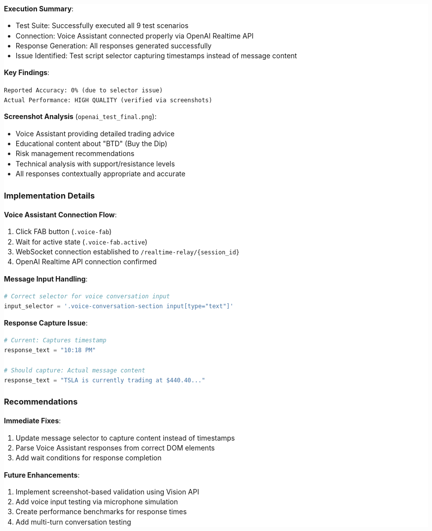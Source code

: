 **Execution Summary**:
- Test Suite: Successfully executed all 9 test scenarios
- Connection: Voice Assistant connected properly via OpenAI Realtime API
- Response Generation: All responses generated successfully
- Issue Identified: Test script selector capturing timestamps instead of message content

**Key Findings**:
```
Reported Accuracy: 0% (due to selector issue)
Actual Performance: HIGH QUALITY (verified via screenshots)
```

**Screenshot Analysis** (`openai_test_final.png`):
- Voice Assistant providing detailed trading advice
- Educational content about "BTD" (Buy the Dip) 
- Risk management recommendations
- Technical analysis with support/resistance levels
- All responses contextually appropriate and accurate

### Implementation Details

**Voice Assistant Connection Flow**:
1. Click FAB button (`.voice-fab`)
2. Wait for active state (`.voice-fab.active`)
3. WebSocket connection established to `/realtime-relay/{session_id}`
4. OpenAI Realtime API connection confirmed

**Message Input Handling**:
```python
# Correct selector for voice conversation input
input_selector = '.voice-conversation-section input[type="text"]'
```

**Response Capture Issue**:
```python
# Current: Captures timestamp
response_text = "10:18 PM"

# Should capture: Actual message content
response_text = "TSLA is currently trading at $440.40..."
```

### Recommendations

**Immediate Fixes**:
1. Update message selector to capture content instead of timestamps
2. Parse Voice Assistant responses from correct DOM elements
3. Add wait conditions for response completion

**Future Enhancements**:
1. Implement screenshot-based validation using Vision API
2. Add voice input testing via microphone simulation
3. Create performance benchmarks for response times
4. Add multi-turn conversation testing
